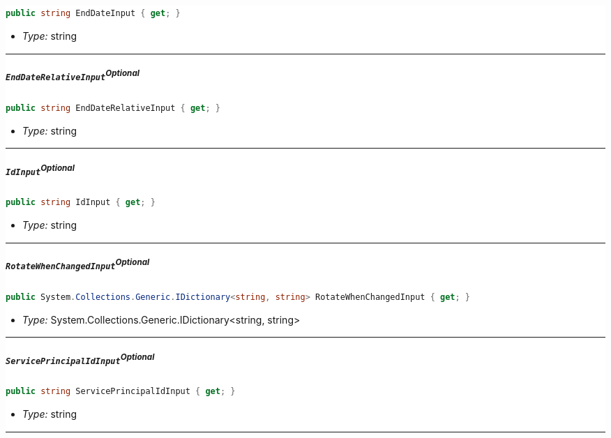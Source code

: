 ```csharp
public string EndDateInput { get; }
```

- *Type:* string

---

##### `EndDateRelativeInput`<sup>Optional</sup> <a name="EndDateRelativeInput" id="@cdktf/provider-azuread.servicePrincipalPassword.ServicePrincipalPassword.property.endDateRelativeInput"></a>

```csharp
public string EndDateRelativeInput { get; }
```

- *Type:* string

---

##### `IdInput`<sup>Optional</sup> <a name="IdInput" id="@cdktf/provider-azuread.servicePrincipalPassword.ServicePrincipalPassword.property.idInput"></a>

```csharp
public string IdInput { get; }
```

- *Type:* string

---

##### `RotateWhenChangedInput`<sup>Optional</sup> <a name="RotateWhenChangedInput" id="@cdktf/provider-azuread.servicePrincipalPassword.ServicePrincipalPassword.property.rotateWhenChangedInput"></a>

```csharp
public System.Collections.Generic.IDictionary<string, string> RotateWhenChangedInput { get; }
```

- *Type:* System.Collections.Generic.IDictionary<string, string>

---

##### `ServicePrincipalIdInput`<sup>Optional</sup> <a name="ServicePrincipalIdInput" id="@cdktf/provider-azuread.servicePrincipalPassword.ServicePrincipalPassword.property.servicePrincipalIdInput"></a>

```csharp
public string ServicePrincipalIdInput { get; }
```

- *Type:* string

---
